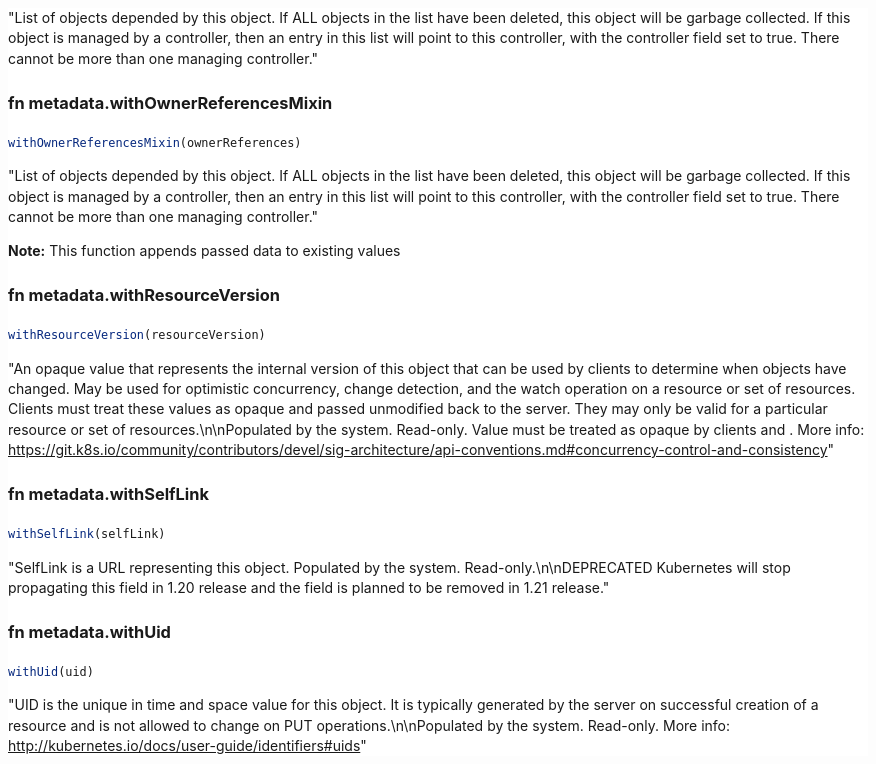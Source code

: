 "List of objects depended by this object. If ALL objects in the list have been deleted, this object will be garbage collected. If this object is managed by a controller, then an entry in this list will point to this controller, with the controller field set to true. There cannot be more than one managing controller."

### fn metadata.withOwnerReferencesMixin

```ts
withOwnerReferencesMixin(ownerReferences)
```

"List of objects depended by this object. If ALL objects in the list have been deleted, this object will be garbage collected. If this object is managed by a controller, then an entry in this list will point to this controller, with the controller field set to true. There cannot be more than one managing controller."

**Note:** This function appends passed data to existing values

### fn metadata.withResourceVersion

```ts
withResourceVersion(resourceVersion)
```

"An opaque value that represents the internal version of this object that can be used by clients to determine when objects have changed. May be used for optimistic concurrency, change detection, and the watch operation on a resource or set of resources. Clients must treat these values as opaque and passed unmodified back to the server. They may only be valid for a particular resource or set of resources.\n\nPopulated by the system. Read-only. Value must be treated as opaque by clients and . More info: https://git.k8s.io/community/contributors/devel/sig-architecture/api-conventions.md#concurrency-control-and-consistency"

### fn metadata.withSelfLink

```ts
withSelfLink(selfLink)
```

"SelfLink is a URL representing this object. Populated by the system. Read-only.\n\nDEPRECATED Kubernetes will stop propagating this field in 1.20 release and the field is planned to be removed in 1.21 release."

### fn metadata.withUid

```ts
withUid(uid)
```

"UID is the unique in time and space value for this object. It is typically generated by the server on successful creation of a resource and is not allowed to change on PUT operations.\n\nPopulated by the system. Read-only. More info: http://kubernetes.io/docs/user-guide/identifiers#uids"